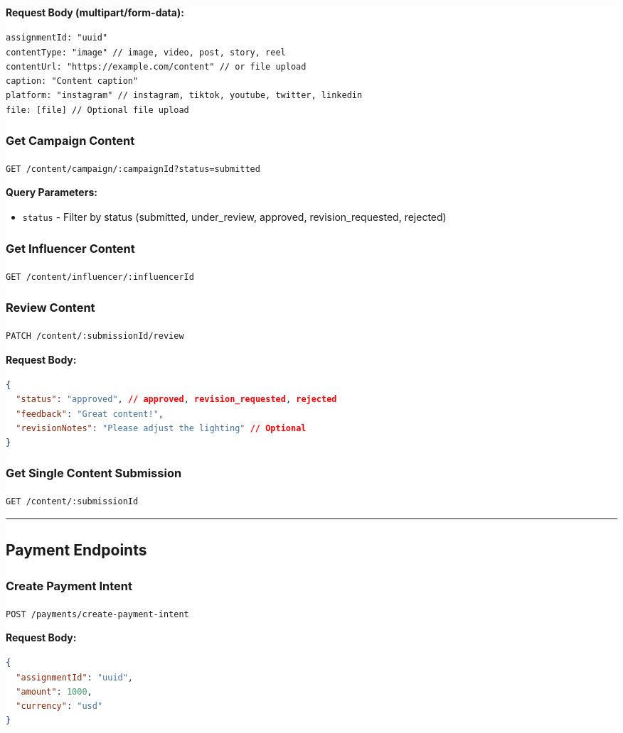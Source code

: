 **Request Body (multipart/form-data):**
```
assignmentId: "uuid"
contentType: "image" // image, video, post, story, reel
contentUrl: "https://example.com/content" // or file upload
caption: "Content caption"
platform: "instagram" // instagram, tiktok, youtube, twitter, linkedin
file: [file] // Optional file upload
```

### Get Campaign Content
```http
GET /content/campaign/:campaignId?status=submitted
```

**Query Parameters:**
- `status` - Filter by status (submitted, under_review, approved, revision_requested, rejected)

### Get Influencer Content
```http
GET /content/influencer/:influencerId
```

### Review Content
```http
PATCH /content/:submissionId/review
```

**Request Body:**
```json
{
  "status": "approved", // approved, revision_requested, rejected
  "feedback": "Great content!",
  "revisionNotes": "Please adjust the lighting" // Optional
}
```

### Get Single Content Submission
```http
GET /content/:submissionId
```

---

## Payment Endpoints

### Create Payment Intent
```http
POST /payments/create-payment-intent
```

**Request Body:**
```json
{
  "assignmentId": "uuid",
  "amount": 1000,
  "currency": "usd"
}
```
